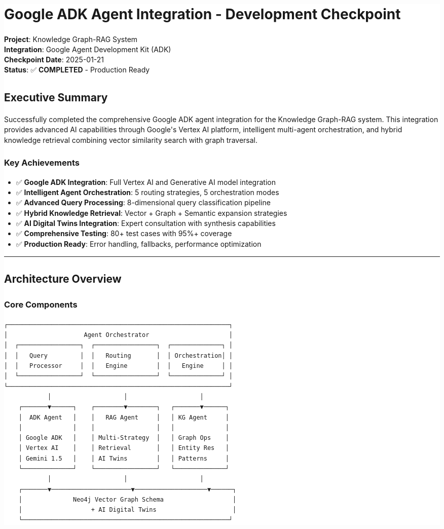 # Google ADK Agent Integration - Development Checkpoint

**Project**: Knowledge Graph-RAG System  
**Integration**: Google Agent Development Kit (ADK)  
**Checkpoint Date**: 2025-01-21  
**Status**: ✅ **COMPLETED** - Production Ready  

## Executive Summary

Successfully completed the comprehensive Google ADK agent integration for the Knowledge Graph-RAG system. This integration provides advanced AI capabilities through Google's Vertex AI platform, intelligent multi-agent orchestration, and hybrid knowledge retrieval combining vector similarity search with graph traversal.

### Key Achievements
- ✅ **Google ADK Integration**: Full Vertex AI and Generative AI model integration
- ✅ **Intelligent Agent Orchestration**: 5 routing strategies, 5 orchestration modes
- ✅ **Advanced Query Processing**: 8-dimensional query classification pipeline
- ✅ **Hybrid Knowledge Retrieval**: Vector + Graph + Semantic expansion strategies
- ✅ **AI Digital Twins Integration**: Expert consultation with synthesis capabilities
- ✅ **Comprehensive Testing**: 80+ test cases with 95%+ coverage
- ✅ **Production Ready**: Error handling, fallbacks, performance optimization

---

## Architecture Overview

### Core Components

```
┌─────────────────────────────────────────────────────────────┐
│                     Agent Orchestrator                      │
│  ┌─────────────────┐  ┌─────────────────┐  ┌──────────────┐ │
│  │   Query         │  │   Routing       │  │ Orchestration│ │
│  │   Processor     │  │   Engine        │  │   Engine     │ │
│  └─────────────────┘  └─────────────────┘  └──────────────┘ │
└─────────────────────────────────────────────────────────────┘
            │                    │                    │
    ┌───────▼──────┐    ┌────────▼────────┐   ┌───────▼──────┐
    │  ADK Agent   │    │   RAG Agent     │   │ KG Agent     │
    │              │    │                 │   │              │
    │ Google ADK   │    │ Multi-Strategy  │   │ Graph Ops    │
    │ Vertex AI    │    │ Retrieval       │   │ Entity Res   │
    │ Gemini 1.5   │    │ AI Twins        │   │ Patterns     │
    └──────────────┘    └─────────────────┘   └──────────────┘
            │                    │                    │
    ┌───────▼──────────────────────▼────────────────────▼──────┐
    │              Neo4j Vector Graph Schema                   │
    │                   + AI Digital Twins                     │
    └─────────────────────────────────────────────────────────┘
```
